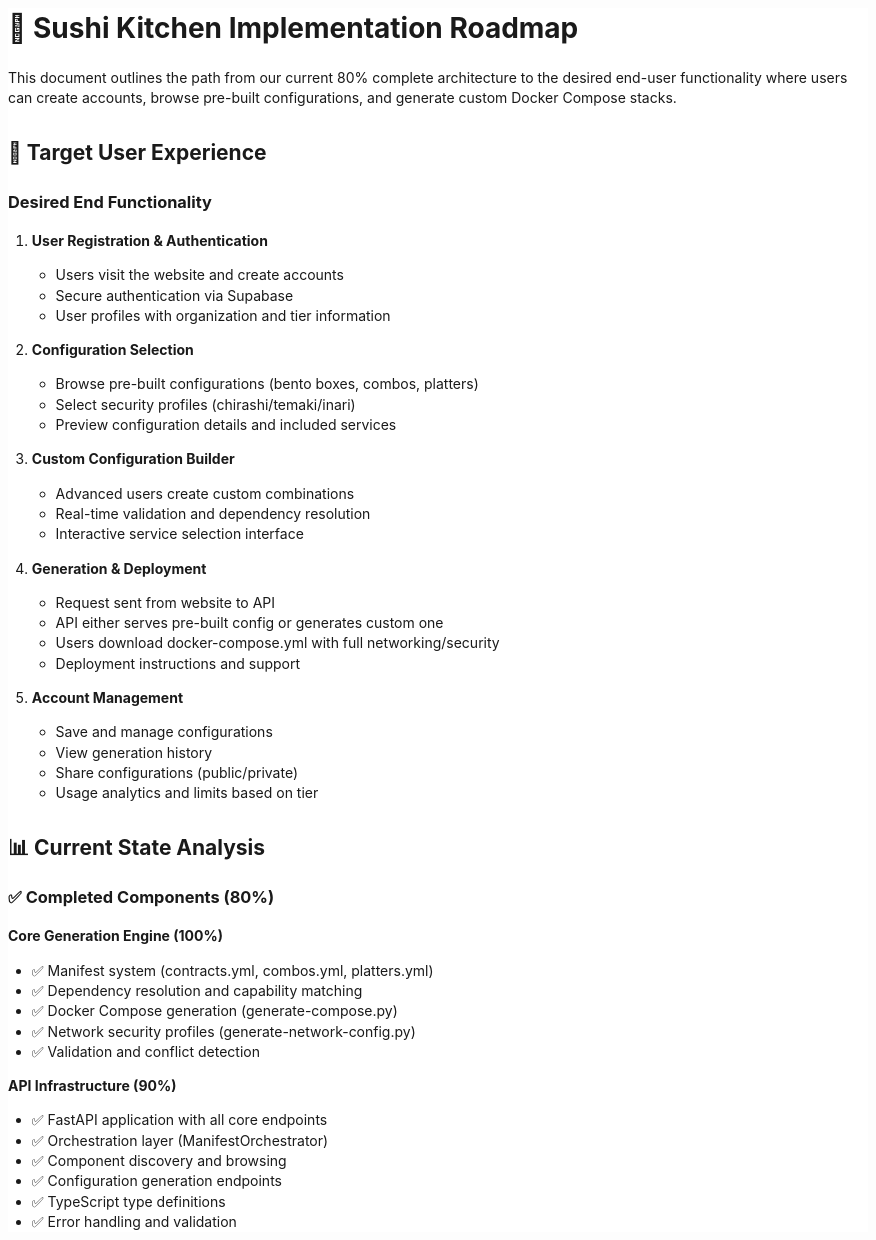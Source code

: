 # 🍣 Sushi Kitchen Implementation Roadmap

This document outlines the path from our current 80% complete architecture to the desired end-user functionality where users can create accounts, browse pre-built configurations, and generate custom Docker Compose stacks.

## 🎯 Target User Experience

### **Desired End Functionality**

1. **User Registration & Authentication**
   - Users visit the website and create accounts
   - Secure authentication via Supabase
   - User profiles with organization and tier information

2. **Configuration Selection**
   - Browse pre-built configurations (bento boxes, combos, platters)
   - Select security profiles (chirashi/temaki/inari)
   - Preview configuration details and included services

3. **Custom Configuration Builder**
   - Advanced users create custom combinations
   - Real-time validation and dependency resolution
   - Interactive service selection interface

4. **Generation & Deployment**
   - Request sent from website to API
   - API either serves pre-built config or generates custom one
   - Users download docker-compose.yml with full networking/security
   - Deployment instructions and support

5. **Account Management**
   - Save and manage configurations
   - View generation history
   - Share configurations (public/private)
   - Usage analytics and limits based on tier

## 📊 Current State Analysis

### ✅ **Completed Components (80%)**

**Core Generation Engine (100%)**
- ✅ Manifest system (contracts.yml, combos.yml, platters.yml)
- ✅ Dependency resolution and capability matching
- ✅ Docker Compose generation (generate-compose.py)
- ✅ Network security profiles (generate-network-config.py)
- ✅ Validation and conflict detection

**API Infrastructure (90%)**
- ✅ FastAPI application with all core endpoints
- ✅ Orchestration layer (ManifestOrchestrator)
- ✅ Component discovery and browsing
- ✅ Configuration generation endpoints
- ✅ TypeScript type definitions
- ✅ Error handling and validation
